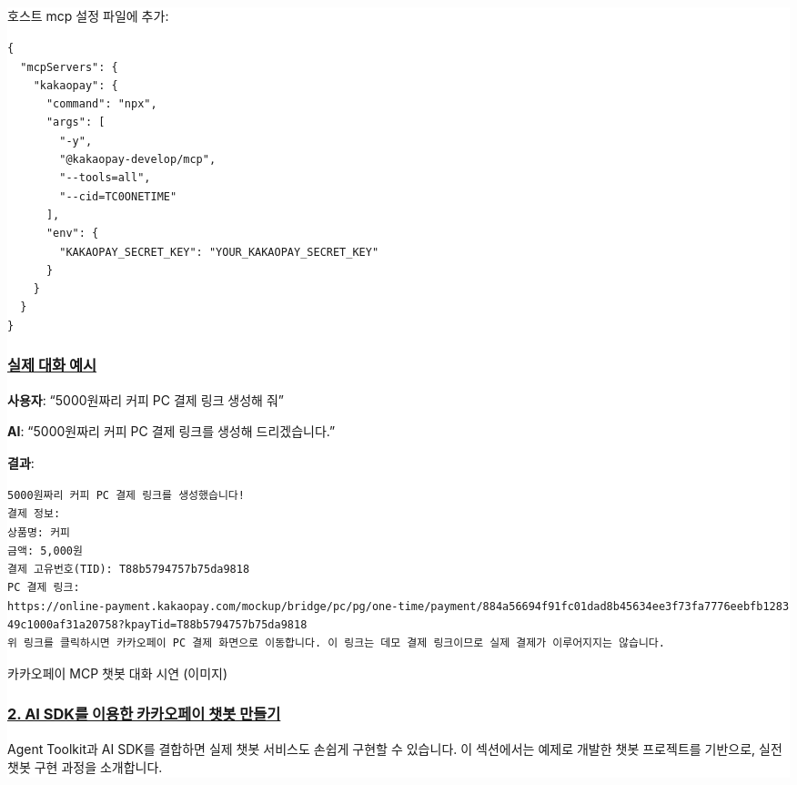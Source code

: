 호스트 mcp 설정 파일에 추가:

```
{
  "mcpServers": {
    "kakaopay": {
      "command": "npx",
      "args": [
        "-y",
        "@kakaopay-develop/mcp",
        "--tools=all",
        "--cid=TC0ONETIME"
      ],
      "env": {
        "KAKAOPAY_SECRET_KEY": "YOUR_KAKAOPAY_SECRET_KEY"
      }
    }
  }
}
```

### [실제 대화 예시](https://tech.kakaopay.com/post/kakaopay-mcp-agent-toolkit/#%EC%8B%A4%EC%A0%9C-%EB%8C%80%ED%99%94-%EC%98%88%EC%8B%9C)

**사용자**: “5000원짜리 커피 PC 결제 링크 생성해 줘”

**AI**: “5000원짜리 커피 PC 결제 링크를 생성해 드리겠습니다.”

**결과**:

```
5000원짜리 커피 PC 결제 링크를 생성했습니다!
결제 정보:
상품명: 커피
금액: 5,000원
결제 고유번호(TID): T88b5794757b75da9818
PC 결제 링크:
https://online-payment.kakaopay.com/mockup/bridge/pc/pg/one-time/payment/884a56694f91fc01dad8b45634ee3f73fa7776eebfb128349c1000af31a20758?kpayTid=T88b5794757b75da9818
위 링크를 클릭하시면 카카오페이 PC 결제 화면으로 이동합니다. 이 링크는 데모 결제 링크이므로 실제 결제가 이루어지지는 않습니다.
```

[](https://tech.kakaopay.com/_astro/cursor.d542b808_1qbjEj.avif)

카카오페이 MCP 챗봇 대화 시연 (이미지)

### [2. AI SDK를 이용한 카카오페이 챗봇 만들기](https://tech.kakaopay.com/post/kakaopay-mcp-agent-toolkit/#2-ai-sdk%EB%A5%BC-%EC%9D%B4%EC%9A%A9%ED%95%9C-%EC%B9%B4%EC%B9%B4%EC%98%A4%ED%8E%98%EC%9D%B4-%EC%B1%97%EB%B4%87-%EB%A7%8C%EB%93%A4%EA%B8%B0)

Agent Toolkit과 AI SDK를 결합하면 실제 챗봇 서비스도 손쉽게 구현할 수 있습니다. 이 섹션에서는 예제로 개발한 챗봇 프로젝트를 기반으로, 실전 챗봇 구현 과정을 소개합니다.
